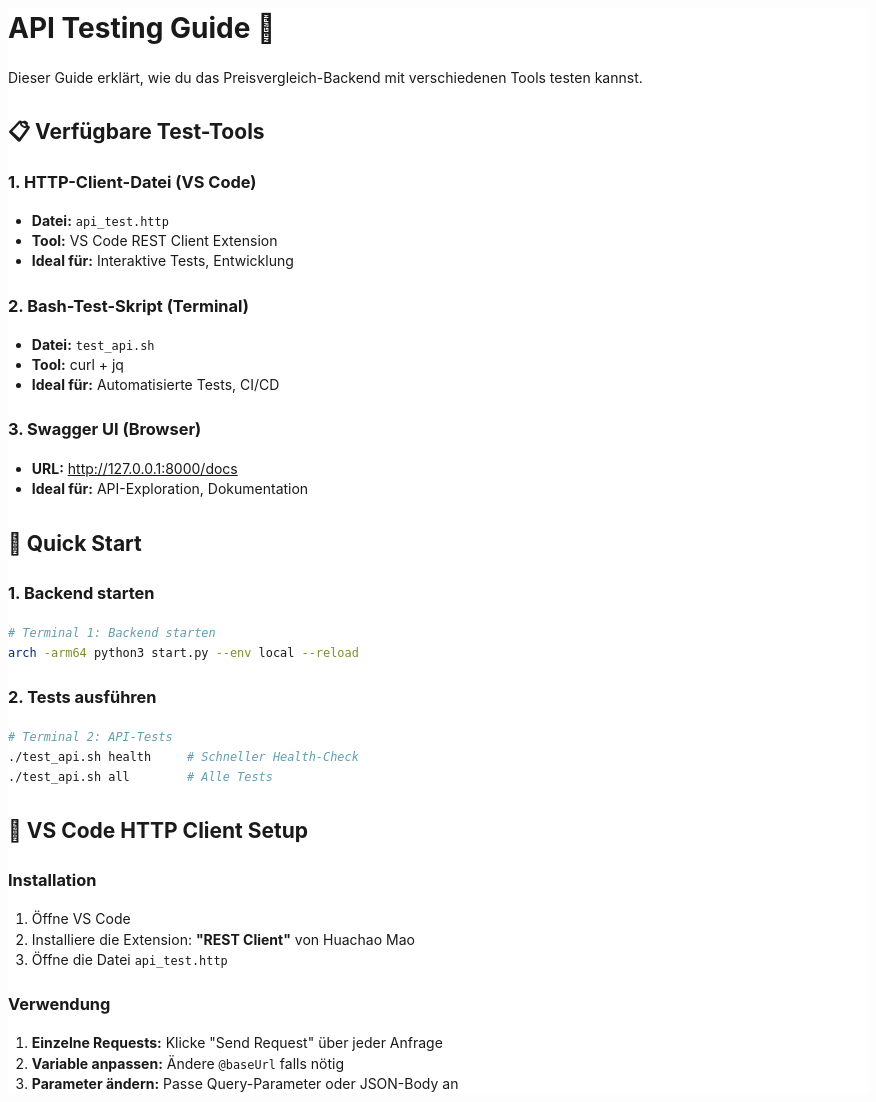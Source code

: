 # API Testing Guide 🧪

Dieser Guide erklärt, wie du das Preisvergleich-Backend mit verschiedenen Tools testen kannst.

## 📋 Verfügbare Test-Tools

### 1. HTTP-Client-Datei (VS Code)
- **Datei:** `api_test.http`
- **Tool:** VS Code REST Client Extension
- **Ideal für:** Interaktive Tests, Entwicklung

### 2. Bash-Test-Skript (Terminal)
- **Datei:** `test_api.sh`
- **Tool:** curl + jq
- **Ideal für:** Automatisierte Tests, CI/CD

### 3. Swagger UI (Browser)
- **URL:** http://127.0.0.1:8000/docs
- **Ideal für:** API-Exploration, Dokumentation

## 🚀 Quick Start

### 1. Backend starten
```bash
# Terminal 1: Backend starten
arch -arm64 python3 start.py --env local --reload
```

### 2. Tests ausführen
```bash
# Terminal 2: API-Tests
./test_api.sh health     # Schneller Health-Check
./test_api.sh all        # Alle Tests
```

## 🔧 VS Code HTTP Client Setup

### Installation
1. Öffne VS Code
2. Installiere die Extension: **"REST Client"** von Huachao Mao
3. Öffne die Datei `api_test.http`

### Verwendung
1. **Einzelne Requests:** Klicke "Send Request" über jeder Anfrage
2. **Variable anpassen:** Ändere `@baseUrl` falls nötig
3. **Parameter ändern:** Passe Query-Parameter oder JSON-Body an
